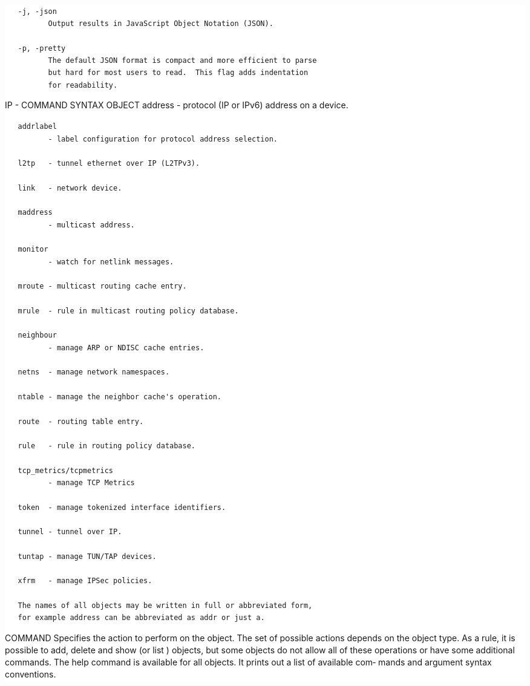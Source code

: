        -j, -json
              Output results in JavaScript Object Notation (JSON).
    
       -p, -pretty
              The default JSON format is compact and more efficient to parse
              but hard for most users to read.  This flag adds indentation
              for readability.

IP - COMMAND SYNTAX
   OBJECT
       address
              - protocol (IP or IPv6) address on a device.

       addrlabel
              - label configuration for protocol address selection.
    
       l2tp   - tunnel ethernet over IP (L2TPv3).
    
       link   - network device.
    
       maddress
              - multicast address.
    
       monitor
              - watch for netlink messages.
    
       mroute - multicast routing cache entry.
    
       mrule  - rule in multicast routing policy database.
    
       neighbour
              - manage ARP or NDISC cache entries.
    
       netns  - manage network namespaces.
    
       ntable - manage the neighbor cache's operation.
    
       route  - routing table entry.
    
       rule   - rule in routing policy database.
    
       tcp_metrics/tcpmetrics
              - manage TCP Metrics
    
       token  - manage tokenized interface identifiers.
    
       tunnel - tunnel over IP.
    
       tuntap - manage TUN/TAP devices.
    
       xfrm   - manage IPSec policies.
    
       The names of all objects may be written in full or abbreviated form,
       for example address can be abbreviated as addr or just a.

   COMMAND
       Specifies the action to perform on the object.  The set of possible
       actions depends on the object type.  As a rule, it is possible to add,
       delete and show (or list ) objects, but some objects do not allow all
       of these operations or have some additional commands. The help command
       is available for all objects. It prints out a list of available com‐
       mands and argument syntax conventions.
